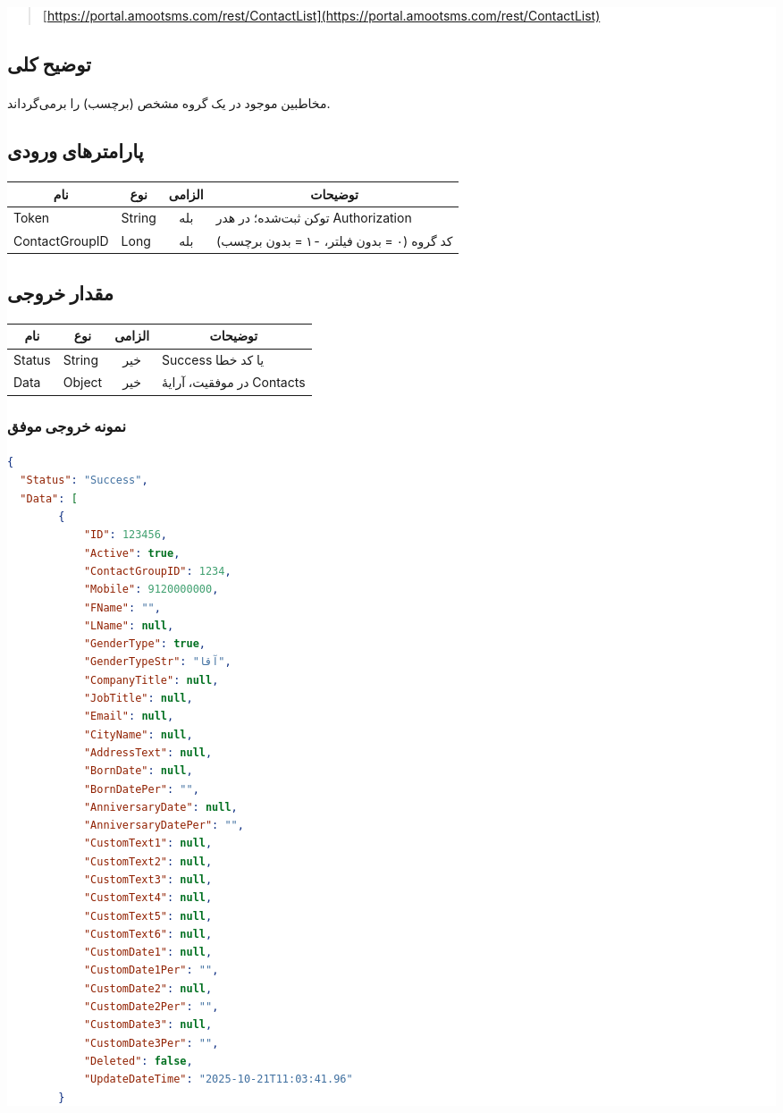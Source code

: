 > [https://portal.amootsms.com/rest/ContactList](https://portal.amootsms.com/rest/ContactList)

## توضیح کلی

مخاطبین موجود در یک گروه مشخص (برچسب) را برمی‌گرداند.

## پارامترهای ورودی

| نام            | نوع    | الزامی | توضیحات                                                   |
| -------------- | ------ | :----: | --------------------------------------------------------- |
| Token          | String |   بله  | توکن ثبت‌شده؛ در هدر <span dir="ltr">Authorization</span> |
| ContactGroupID | Long   |   بله  | کد گروه (۰ = بدون فیلتر، -۱ = بدون برچسب)                 |

## مقدار خروجی

| نام    | نوع    | الزامی | توضیحات                                           |
| ------ | ------ | :----: | ------------------------------------------------- |
| Status | String |   خیر  | <span dir="ltr">Success</span> یا کد خطا          |
| Data   | Object |   خیر  | در موفقیت، آرایهٔ <span dir="ltr">Contacts</span> |

### نمونه خروجی موفق

<div dir="ltr">

```json
{
  "Status": "Success",
  "Data": [
        {
            "ID": 123456,
            "Active": true,
            "ContactGroupID": 1234,
            "Mobile": 9120000000,
            "FName": "",
            "LName": null,
            "GenderType": true,
            "GenderTypeStr": "آقا",
            "CompanyTitle": null,
            "JobTitle": null,
            "Email": null,
            "CityName": null,
            "AddressText": null,
            "BornDate": null,
            "BornDatePer": "",
            "AnniversaryDate": null,
            "AnniversaryDatePer": "",
            "CustomText1": null,
            "CustomText2": null,
            "CustomText3": null,
            "CustomText4": null,
            "CustomText5": null,
            "CustomText6": null,
            "CustomDate1": null,
            "CustomDate1Per": "",
            "CustomDate2": null,
            "CustomDate2Per": "",
            "CustomDate3": null,
            "CustomDate3Per": "",
            "Deleted": false,
            "UpdateDateTime": "2025-10-21T11:03:41.96"
        }
```